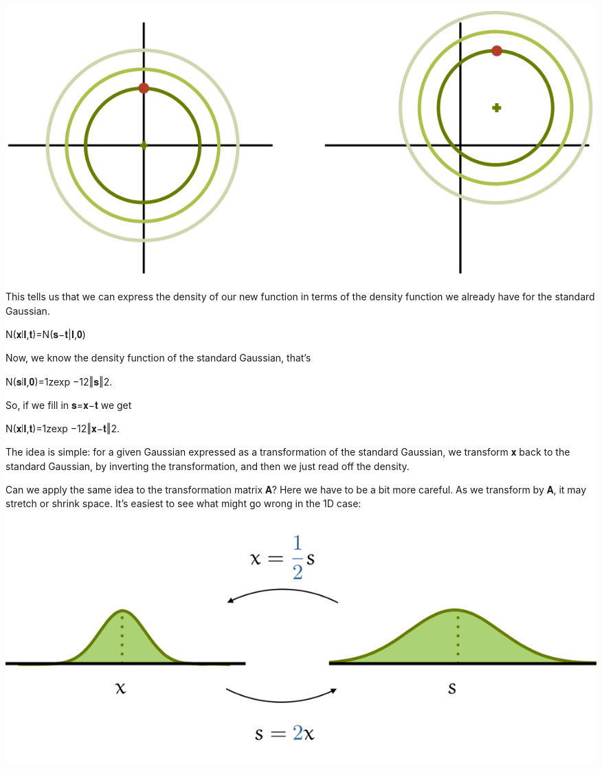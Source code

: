 ![Image 17](assets/c/4/c41d5bf06b4768a69f6e1ce2edfb6275.svg)

This tells us that we can express the density of our new function in terms of the density function we already have for the standard Gaussian.

N(𝐱∣𝐈,𝐭)\=N(𝐬−𝐭|𝐈,𝟎)

Now, we know the density function of the standard Gaussian, that’s

N(𝐬∣𝐈,𝟎)\=1zexp −12‖𝐬‖2.

So, if we fill in 𝐬\=𝐱−𝐭 we get

N(𝐱∣𝐈,𝐭)\=1zexp −12‖𝐱−𝐭‖2.

The idea is simple: for a given Gaussian expressed as a transformation of the standard Gaussian, we transform 𝐱 back to the standard Gaussian, by inverting the transformation, and then we just read off the density.

Can we apply the same idea to the transformation matrix 𝐀? Here we have to be a bit more careful. As we transform by 𝐀, it may stretch or shrink space. It’s easiest to see what might go wrong in the 1D case:

![Image 18](assets/8/e/8e4dce2724da713084294581b4977c9b.svg)
